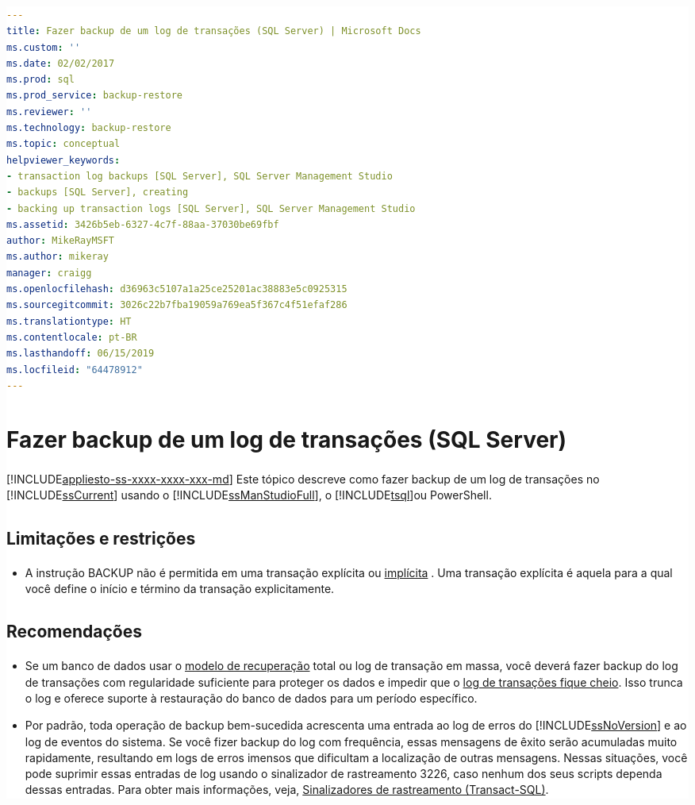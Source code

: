 ```yaml
---
title: Fazer backup de um log de transações (SQL Server) | Microsoft Docs
ms.custom: ''
ms.date: 02/02/2017
ms.prod: sql
ms.prod_service: backup-restore
ms.reviewer: ''
ms.technology: backup-restore
ms.topic: conceptual
helpviewer_keywords:
- transaction log backups [SQL Server], SQL Server Management Studio
- backups [SQL Server], creating
- backing up transaction logs [SQL Server], SQL Server Management Studio
ms.assetid: 3426b5eb-6327-4c7f-88aa-37030be69fbf
author: MikeRayMSFT
ms.author: mikeray
manager: craigg
ms.openlocfilehash: d36963c5107a1a25ce25201ac38883e5c0925315
ms.sourcegitcommit: 3026c22b7fba19059a769ea5f367c4f51efaf286
ms.translationtype: HT
ms.contentlocale: pt-BR
ms.lasthandoff: 06/15/2019
ms.locfileid: "64478912"
---
```

# <a name="back-up-a-transaction-log-sql-server"></a>Fazer backup de um log de transações (SQL Server)
[!INCLUDE[appliesto-ss-xxxx-xxxx-xxx-md](../../includes/appliesto-ss-xxxx-xxxx-xxx-md.md)]
  Este tópico descreve como fazer backup de um log de transações no [!INCLUDE[ssCurrent](../../includes/sscurrent-md.md)] usando o [!INCLUDE[ssManStudioFull](../../includes/ssmanstudiofull-md.md)], o [!INCLUDE[tsql](../../includes/tsql-md.md)]ou PowerShell.  
  
   
##  <a name="Restrictions"></a> Limitações e restrições  
  
-   A instrução BACKUP não é permitida em uma transação explícita ou [implícita](../../t-sql/statements/set-implicit-transactions-transact-sql.md) .  Uma transação explícita é aquela para a qual você define o início e término da transação explicitamente.
  
##  <a name="Recommendations"></a> Recomendações  
  
-   Se um banco de dados usar o [modelo de recuperação](recovery-models-sql-server.md) total ou log de transação em massa, você deverá fazer backup do log de transações com regularidade suficiente para proteger os dados e impedir que o [log de transações fique cheio](../logs/troubleshoot-a-full-transaction-log-sql-server-error-9002.md). Isso trunca o log e oferece suporte à restauração do banco de dados para um período específico. 
  
-   Por padrão, toda operação de backup bem-sucedida acrescenta uma entrada ao log de erros do [!INCLUDE[ssNoVersion](../../includes/ssnoversion-md.md)] e ao log de eventos do sistema. Se você fizer backup do log com frequência, essas mensagens de êxito serão acumuladas muito rapidamente, resultando em logs de erros imensos que dificultam a localização de outras mensagens. Nessas situações, você pode suprimir essas entradas de log usando o sinalizador de rastreamento 3226, caso nenhum dos seus scripts dependa dessas entradas. Para obter mais informações, veja, [Sinalizadores de rastreamento &#40;Transact-SQL&#41;](../../t-sql/database-console-commands/dbcc-traceon-trace-flags-transact-sql.md).  
  